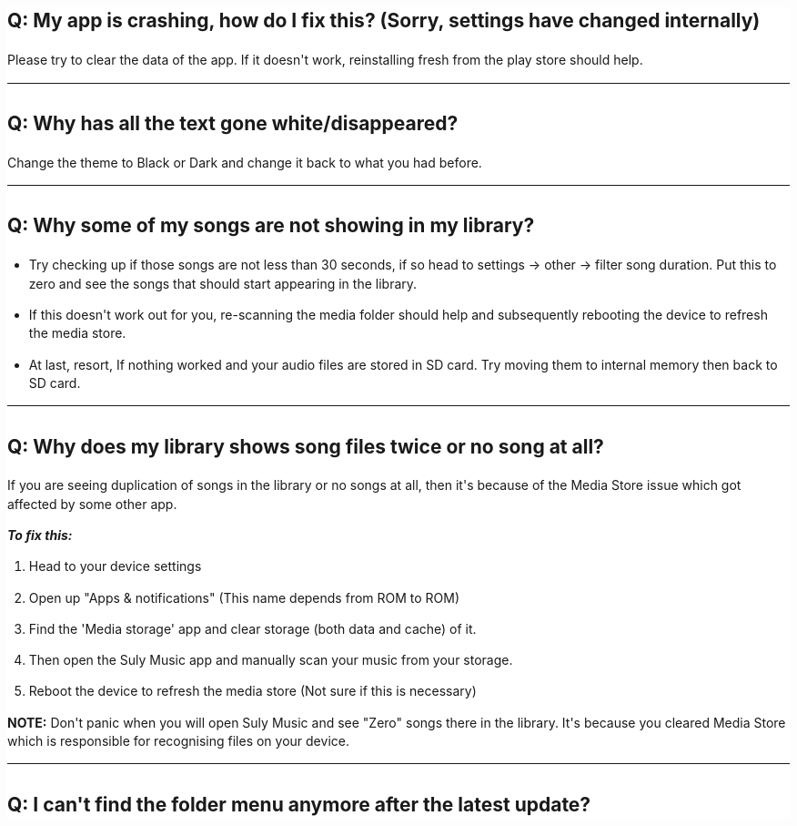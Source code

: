 
## **Q: My app is crashing, how do I fix this?** (Sorry, settings have changed internally)

Please try to clear the data of the app. If it doesn't work, reinstalling fresh from the play store should help.

---

## **Q: Why has all the text gone white/disappeared?**

Change the theme to Black or Dark and change it back to what you had before.

---

## **Q: Why some of my songs are not showing in my library?**

- Try checking up if those songs are not less than 30 seconds, if so head to settings -> other -> filter song duration. Put this to zero and see the songs that should start appearing in the library.

- If this doesn't work out for you, re-scanning the media folder should help and subsequently rebooting the device to refresh the media store.

- At last, resort, If nothing worked and your audio files are stored in SD card. Try moving them to internal memory then back to SD card.

---

## **Q: Why does my library shows song files twice or no song at all?**

If you are seeing duplication of songs in the library or no songs at all, then it's because of the Media Store issue which got affected by some other app.

**_To fix this:_**

1. Head to your device settings

1. Open up "Apps & notifications" (This name depends from ROM to ROM)

1. Find the 'Media storage' app and clear storage (both data and cache) of it.

1. Then open the Suly Music app and manually scan your music from your storage.

1. Reboot the device to refresh the media store (Not sure if this is necessary)

**NOTE:** Don't panic when you will open Suly Music and see "Zero" songs there in the library. It's because you cleared Media Store which is responsible for recognising files on your device.

---

## **Q: I can't find the folder menu anymore after the latest update?**
